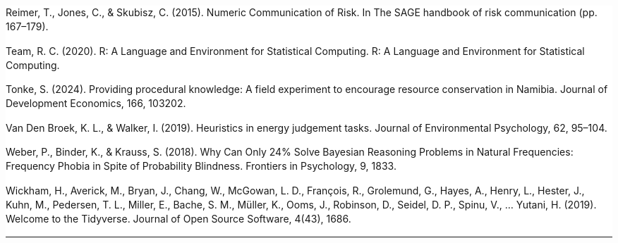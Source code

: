 Reimer, T., Jones, C., & Skubisz, C. (2015). Numeric Communication of Risk. In The SAGE handbook of risk communication (pp. 167–179).

Team, R. C. (2020). R: A Language and Environment for Statistical Computing. R: A Language and Environment for Statistical Computing.

Tonke, S. (2024). Providing procedural knowledge: A field experiment to encourage resource conservation in Namibia. Journal of Development Economics, 166, 103202. 

Van Den Broek, K. L., & Walker, I. (2019). Heuristics in energy judgement tasks. Journal of Environmental Psychology, 62, 95–104. 

Weber, P., Binder, K., & Krauss, S. (2018). Why Can Only 24% Solve Bayesian Reasoning Problems in Natural Frequencies: Frequency Phobia in Spite of Probability Blindness. Frontiers in Psychology, 9, 1833. 

Wickham, H., Averick, M., Bryan, J., Chang, W., McGowan, L. D., François, R., Grolemund, G., Hayes, A., Henry, L., Hester, J., Kuhn, M., Pedersen, T. L., Miller, E., Bache, S. M., Müller, K., Ooms, J., Robinson, D., Seidel, D. P., Spinu, V., … Yutani, H. (2019). Welcome to the Tidyverse. Journal of Open Source Software, 4(43), 1686. 


---

[^1]: JP—can you add a paragraph here similar but not identical to how we did that in the pubs related to your thesis?
[^2]: I’ll summarize more relevant papers and send them to you next week!
[^3]: Can we say exactly what was wrong.
[^4]: JP—can you contact Hayden and ask where the numbers are from Cc me? Thanks
[^5]: Describe either here or above under Measures the various error measures that were used. Add sentence about the log absolute deviation in Fig 2 also … Logarithmized absolute deviations were used to ...
[^6]: Is this the error?
[^7]: Use 38 … 0-100 when it is %
[^8]: Add SD and N ... if N is the same across measures within a condition (which it should be ), we can add a column or describe the N somewhere in the text.
[^9]: Is this correct? The numbers are smaller in this category in other columns
[^10]: Why - and why is this number smaller?
[^11]: We need to provide some test statistics …
[^12]: Shall we leave as is but do Figure 2a and Figure 2b?
[^13]: Why? What follows from this? If it is a standard, Add reference
[^14]: Is this the same sentence as above in this paragraph?
[^15]: Use category names
[^16]: This is unclear
[^17]: This needs more explanation …
[^18]: Good! Can we say whether all three categories are significantly different from each other? Why so?
[^19]: This needs more explanation.
[^20]: unclear
[^21]: BTW, what does the count refer to?
[^22]: Why conditional?
[^23]: Somewhere, when introducing the method used, we should describe how this is done.
[^24]: This should be introduced in the theory section. We should describe in some detail DeWaters & Powers’ findings regarding energy literacy in their study,
[^25]: This is not a method paper … but we should add 1-2 paragraphs above explaining how this approach works and what the advantages are compared to other forms of regression analysis.
[^26]: Interesting—was there any interaction with the experimental factor reference class?
[^27]: Experiment 2 needs an introduction.
[^28]: Has not been introduced …

